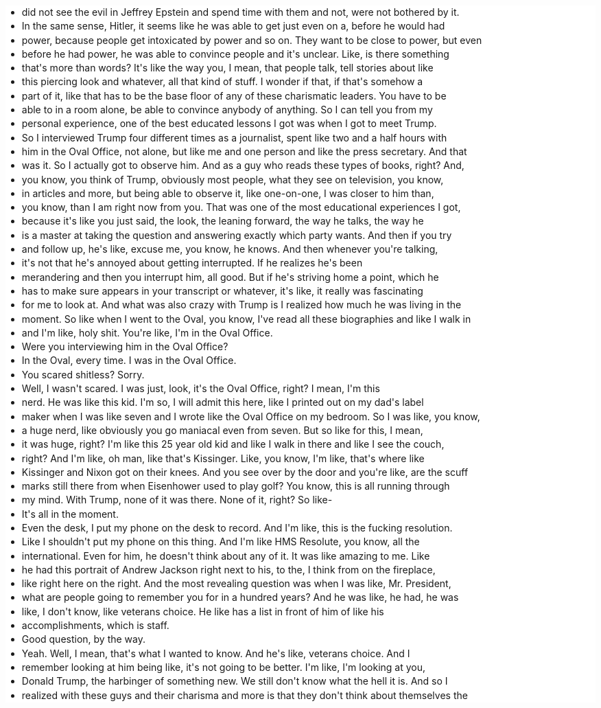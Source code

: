 *  did not see the evil in Jeffrey Epstein and spend time with them and not, were not bothered by it.
*  In the same sense, Hitler, it seems like he was able to get just even on a, before he would had
*  power, because people get intoxicated by power and so on. They want to be close to power, but even
*  before he had power, he was able to convince people and it's unclear. Like, is there something
*  that's more than words? It's like the way you, I mean, that people talk, tell stories about like
*  this piercing look and whatever, all that kind of stuff. I wonder if that, if that's somehow a
*  part of it, like that has to be the base floor of any of these charismatic leaders. You have to be
*  able to in a room alone, be able to convince anybody of anything. So I can tell you from my
*  personal experience, one of the best educated lessons I got was when I got to meet Trump.
*  So I interviewed Trump four different times as a journalist, spent like two and a half hours with
*  him in the Oval Office, not alone, but like me and one person and like the press secretary. And that
*  was it. So I actually got to observe him. And as a guy who reads these types of books, right? And,
*  you know, you think of Trump, obviously most people, what they see on television, you know,
*  in articles and more, but being able to observe it, like one-on-one, I was closer to him than,
*  you know, than I am right now from you. That was one of the most educational experiences I got,
*  because it's like you just said, the look, the leaning forward, the way he talks, the way he
*  is a master at taking the question and answering exactly which party wants. And then if you try
*  and follow up, he's like, excuse me, you know, he knows. And then whenever you're talking,
*  it's not that he's annoyed about getting interrupted. If he realizes he's been
*  merandering and then you interrupt him, all good. But if he's striving home a point, which he
*  has to make sure appears in your transcript or whatever, it's like, it really was fascinating
*  for me to look at. And what was also crazy with Trump is I realized how much he was living in the
*  moment. So like when I went to the Oval, you know, I've read all these biographies and like I walk in
*  and I'm like, holy shit. You're like, I'm in the Oval Office.
*  Were you interviewing him in the Oval Office?
*  In the Oval, every time. I was in the Oval Office.
*  You scared shitless? Sorry.
*  Well, I wasn't scared. I was just, look, it's the Oval Office, right? I mean, I'm this
*  nerd. He was like this kid. I'm so, I will admit this here, like I printed out on my dad's label
*  maker when I was like seven and I wrote like the Oval Office on my bedroom. So I was like, you know,
*  a huge nerd, like obviously you go maniacal even from seven. But so like for this, I mean,
*  it was huge, right? I'm like this 25 year old kid and like I walk in there and like I see the couch,
*  right? And I'm like, oh man, like that's Kissinger. Like, you know, I'm like, that's where like
*  Kissinger and Nixon got on their knees. And you see over by the door and you're like, are the scuff
*  marks still there from when Eisenhower used to play golf? You know, this is all running through
*  my mind. With Trump, none of it was there. None of it, right? So like-
*  It's all in the moment.
*  Even the desk, I put my phone on the desk to record. And I'm like, this is the fucking resolution.
*  Like I shouldn't put my phone on this thing. And I'm like HMS Resolute, you know, all the
*  international. Even for him, he doesn't think about any of it. It was like amazing to me. Like
*  he had this portrait of Andrew Jackson right next to his, to the, I think from on the fireplace,
*  like right here on the right. And the most revealing question was when I was like, Mr. President,
*  what are people going to remember you for in a hundred years? And he was like, he had, he was
*  like, I don't know, like veterans choice. He like has a list in front of him of like his
*  accomplishments, which is staff.
*  Good question, by the way.
*  Yeah. Well, I mean, that's what I wanted to know. And he's like, veterans choice. And I
*  remember looking at him being like, it's not going to be better. I'm like, I'm looking at you,
*  Donald Trump, the harbinger of something new. We still don't know what the hell it is. And so I
*  realized with these guys and their charisma and more is that they don't think about themselves the